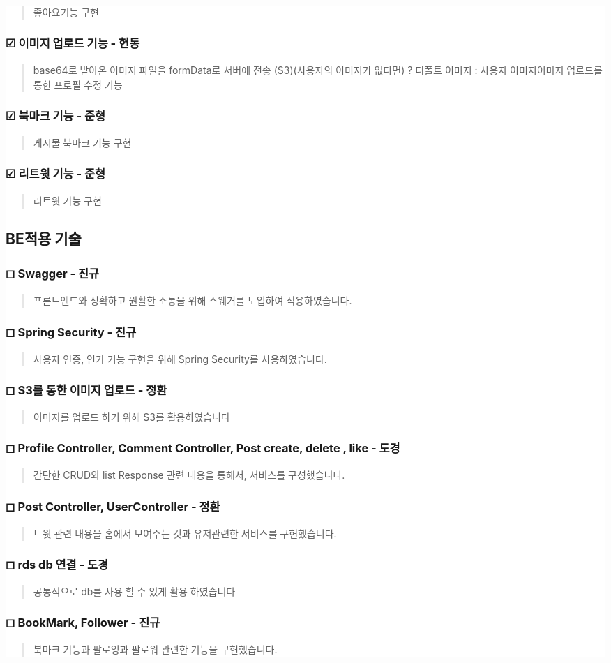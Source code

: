> 좋아요기능 구현
> 

### ☑ 이미지 업로드 기능 - 현동

> base64로 받아온 이미지 파일을 formData로 서버에 전송 (S3)(사용자의 이미지가 없다면) ?
디폴트 이미지 : 사용자 이미지이미지 업로드를 통한 프로필 수정 기능
> 

### ☑ 북마크 기능 - 준형

> 게시물 북마크 기능 구현
> 

### ☑ 리트윗 기능 - 준형

> 리트윗 기능 구현
>  

## BE적용 기술

### ◻ Swagger - 진규

> 프론트엔드와 정확하고 원활한 소통을 위해 스웨거를 도입하여 적용하였습니다.
> 

### ◻ Spring Security - 진규

> 사용자 인증, 인가 기능 구현을 위해 Spring Security를 사용하였습니다.
> 

### ◻ S3를 통한 이미지 업로드 - 정환

> 이미지를 업로드 하기 위해 S3를 활용하였습니다
> 

### ◻ Profile Controller, Comment Controller, Post create, delete , like - 도경

> 간단한 CRUD와 list Response 관련 내용을 통해서, 서비스를 구성했습니다.
> 

### ◻ Post Controller, UserController - 정환

> 트윗 관련 내용을 홈에서 보여주는 것과 유저관련한 서비스를 구현했습니다.
> 

### ◻ rds db 연결 - 도경

> 공통적으로 db를 사용 할 수 있게 활용 하였습니다
> 

### ◻ BookMark, Follower - 진규

> 북마크 기능과 팔로잉과 팔로워 관련한 기능을 구현했습니다.
>

